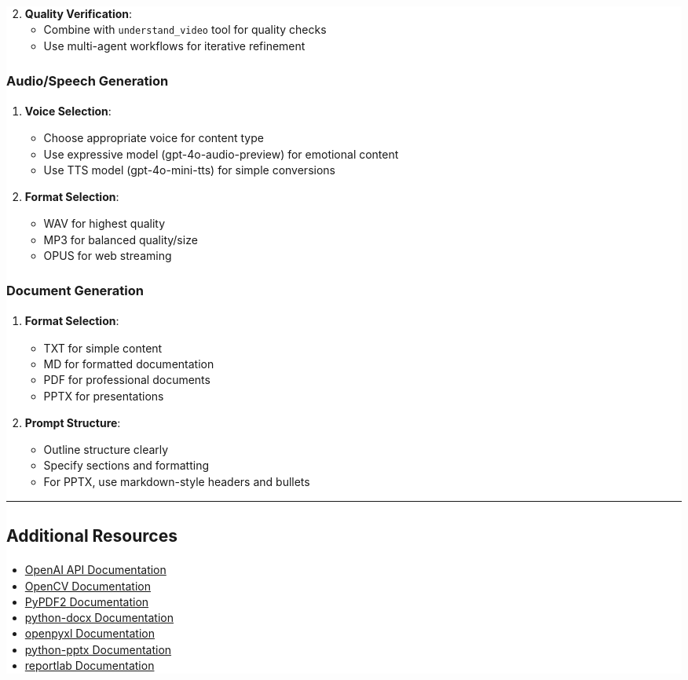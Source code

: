 2. **Quality Verification**:
   - Combine with `understand_video` tool for quality checks
   - Use multi-agent workflows for iterative refinement

### Audio/Speech Generation

1. **Voice Selection**:
   - Choose appropriate voice for content type
   - Use expressive model (gpt-4o-audio-preview) for emotional content
   - Use TTS model (gpt-4o-mini-tts) for simple conversions

2. **Format Selection**:
   - WAV for highest quality
   - MP3 for balanced quality/size
   - OPUS for web streaming

### Document Generation

1. **Format Selection**:
   - TXT for simple content
   - MD for formatted documentation
   - PDF for professional documents
   - PPTX for presentations

2. **Prompt Structure**:
   - Outline structure clearly
   - Specify sections and formatting
   - For PPTX, use markdown-style headers and bullets

---

## Additional Resources

- [OpenAI API Documentation](https://platform.openai.com/docs)
- [OpenCV Documentation](https://docs.opencv.org/)
- [PyPDF2 Documentation](https://pypdf2.readthedocs.io/)
- [python-docx Documentation](https://python-docx.readthedocs.io/)
- [openpyxl Documentation](https://openpyxl.readthedocs.io/)
- [python-pptx Documentation](https://python-pptx.readthedocs.io/)
- [reportlab Documentation](https://www.reportlab.com/documentation/)
